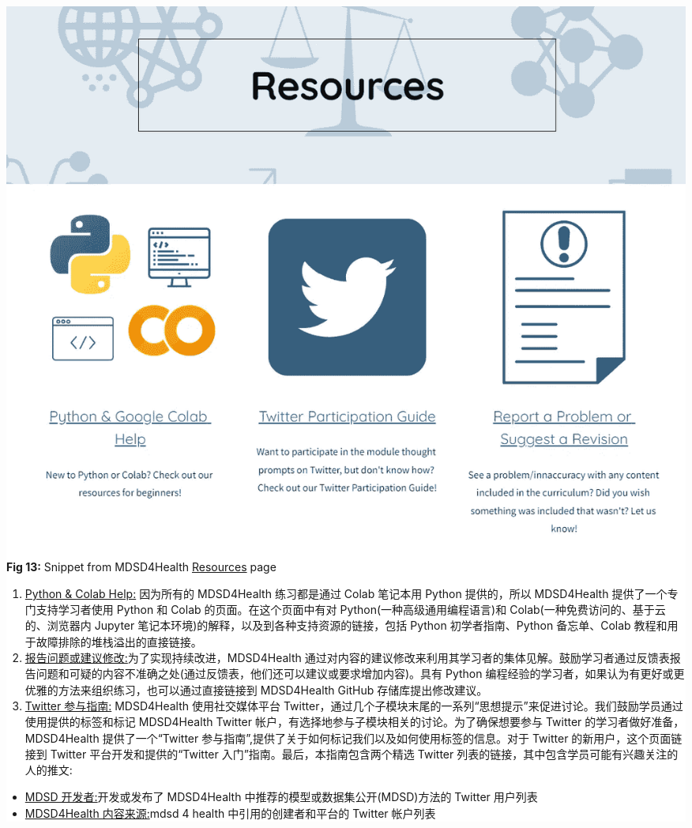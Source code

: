 ![](img/7fa1922a00fe4c894c4d92bb5d2c65c0.png)

**Fig 13:** Snippet from MDSD4Health [Resources](https://www.mdsd4health.com/resources) page

1.  [Python & Colab Help:](https://www.mdsd4health.com/resources/python-colab-help) 因为所有的 MDSD4Health 练习都是通过 Colab 笔记本用 Python 提供的，所以 MDSD4Health 提供了一个专门支持学习者使用 Python 和 Colab 的页面。在这个页面中有对 Python(一种高级通用编程语言)和 Colab(一种免费访问的、基于云的、浏览器内 Jupyter 笔记本环境)的解释，以及到各种支持资源的链接，包括 Python 初学者指南、Python 备忘单、Colab 教程和用于故障排除的堆栈溢出的直接链接。
2.  [报告问题或建议修改:](https://www.mdsd4health.com/resources/report-a-problem-or-suggest-a-revision)为了实现持续改进，MDSD4Health 通过对内容的建议修改来利用其学习者的集体见解。鼓励学习者通过反馈表报告问题和可疑的内容不准确之处(通过反馈表，他们还可以建议或要求增加内容)。具有 Python 编程经验的学习者，如果认为有更好或更优雅的方法来组织练习，也可以通过直接链接到 MDSD4Health GitHub 存储库提出修改建议。
3.  [Twitter 参与指南:](https://www.mdsd4health.com/resources/twitter-participation-guide) MDSD4Health 使用社交媒体平台 Twitter，通过几个子模块末尾的一系列“思想提示”来促进讨论。我们鼓励学员通过使用提供的标签和标记 MDSD4Health Twitter 帐户，有选择地参与子模块相关的讨论。为了确保想要参与 Twitter 的学习者做好准备，MDSD4Health 提供了一个“Twitter 参与指南”,提供了关于如何标记我们以及如何使用标签的信息。对于 Twitter 的新用户，这个页面链接到 Twitter 平台开发和提供的“Twitter 入门”指南。最后，本指南包含两个精选 Twitter 列表的链接，其中包含学员可能有兴趣关注的人的推文:

*   [MDSD 开发者:](https://twitter.com/i/lists/1545046715773751296)开发或发布了 MDSD4Health 中推荐的模型或数据集公开(MDSD)方法的 Twitter 用户列表
*   [MDSD4Health 内容来源:](https://twitter.com/i/lists/1545070044283109377)mdsd 4 health 中引用的创建者和平台的 Twitter 帐户列表
